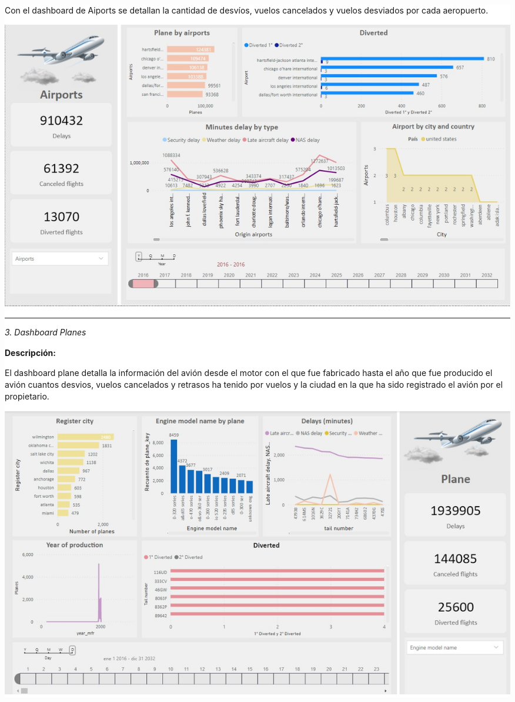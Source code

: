 Con el dashboard de Aiports se detallan la cantidad de desvíos, vuelos cancelados y vuelos desviados por cada aeropuerto.

![Imagen Dashboard Airport](src/images/Dashboards/airport.jpg)

---

*3. Dashboard Planes*

**Descripción:**

El dashboard plane detalla la información del avión desde el motor con el que fue fabricado hasta el año que fue producido el avión
cuantos desvios, vuelos cancelados y retrasos ha tenido por vuelos y la ciudad en la que ha sido registrado el avión por el propietario.

![Imagen Dashboard Planes](src/images/Dashboards/planes.jpg)
